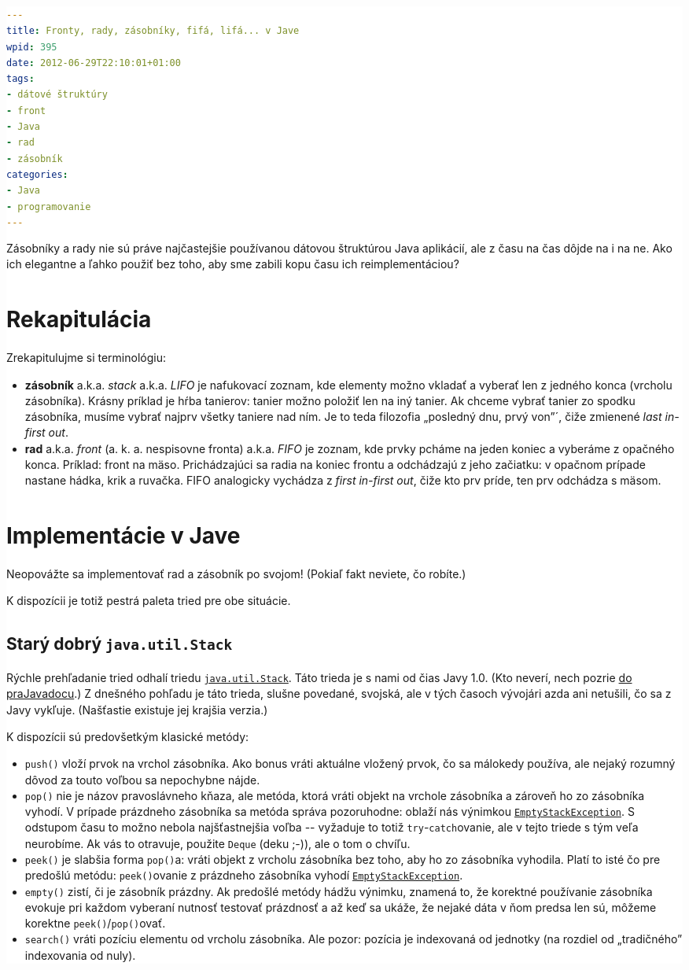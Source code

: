 ```yaml
---
title: Fronty, rady, zásobníky, fifá, lifá... v Jave
wpid: 395
date: 2012-06-29T22:10:01+01:00
tags: 
- dátové štruktúry
- front 
- Java 
- rad 
- zásobník
categories:
- Java
- programovanie
---
```


Zásobníky a rady nie sú práve najčastejšie používanou dátovou štruktúrou Java aplikácií, ale z času na čas dôjde na i na ne. Ako ich elegantne a ľahko použiť bez toho, aby sme zabili kopu času ich reimplementáciou? 

Rekapitulácia
==============
Zrekapitulujme si terminológiu:

* **zásobník** a.k.a. _stack_ a.k.a. _LIFO_ je nafukovací zoznam, kde elementy možno vkladať a vyberať len z jedného konca (vrcholu zásobníka). Krásny príklad je hŕba tanierov: tanier možno položiť len na iný tanier. Ak chceme vybrať tanier zo spodku zásobníka, musíme vybrať najprv všetky taniere nad ním. Je to teda filozofia „posledný dnu, prvý von”´, čiže zmienené _last in-first out_.
* **rad** a.k.a. _front_ (a. k. a. nespisovne fronta) a.k.a. _FIFO_ je zoznam, kde prvky pcháme na jeden koniec a vyberáme z opačného konca. Príklad: front na mäso. Prichádzajúci sa radia na koniec frontu a odchádzajú z jeho začiatku: v opačnom prípade nastane hádka, krik a ruvačka. FIFO analogicky vychádza z _first in-first out_, čiže kto prv príde, ten prv odchádza s mäsom.

Implementácie v Jave
====================
Neopovážte sa implementovať rad a zásobník po svojom! (Pokiaľ fakt neviete, čo robíte.) 

K dispozícii je totiž pestrá paleta tried pre obe situácie.

Starý dobrý `java.util.Stack`
-----------------------------
Rýchle prehľadanie tried odhalí triedu [`java.util.Stack`](http://docs.oracle.com/javase/6/docs/api/java/util/Stack.html). Táto trieda je s nami od čias Javy 1.0. (Kto neverí, nech pozrie [do praJavadocu](http://www.aquaphoenix.com/ref/jdk1.0.2_api/java.util.Stack.html).) Z dnešného pohľadu je táto trieda, slušne povedané, svojská, ale v tých časoch vývojári azda ani netušili, čo sa z Javy vykľuje. (Našťastie existuje jej krajšia verzia.)

K dispozícii sú predovšetkým klasické metódy:

* `push()` vloží prvok na vrchol zásobníka. Ako bonus vráti aktuálne vložený prvok, čo sa málokedy používa, ale nejaký rozumný dôvod za touto voľbou sa nepochybne nájde.
* `pop()` nie je názov pravoslávneho kňaza, ale metóda, ktorá vráti objekt na vrchole zásobníka a zároveň ho zo zásobníka vyhodí. V prípade prázdneho zásobníka sa metóda správa pozoruhodne: oblaží nás výnimkou [`EmptyStackException`](http://docs.oracle.com/javase/6/docs/api/java/util/EmptyStackException.html). S odstupom času to možno nebola najšťastnejšia voľba -- vyžaduje to totiž `try`-`catch`ovanie, ale v tejto triede s tým veľa neurobíme. Ak vás to otravuje, použite `Deque` (deku ;-)), ale o tom o chvíľu.
* `peek()` je slabšia forma `pop()`a: vráti objekt z vrcholu zásobníka bez toho, aby ho zo zásobníka vyhodila. Platí to isté čo pre predošlú metódu: `peek()`ovanie z prázdneho zásobníka vyhodí [`EmptyStackException`](http://docs.oracle.com/javase/6/docs/api/java/util/EmptyStackException.html).
* `empty()` zistí, či je zásobník prázdny. Ak predošlé metódy hádžu výnimku, znamená to, že korektné používanie zásobníka evokuje pri každom vyberaní nutnosť testovať prázdnosť a až keď sa ukáže, že nejaké dáta v ňom predsa len sú, môžeme korektne `peek()`/`pop()`ovať.
* `search()` vráti pozíciu elementu od vrcholu zásobníka. Ale pozor: pozícia je indexovaná od jednotky (na rozdiel od „tradičného” indexovania od nuly).
